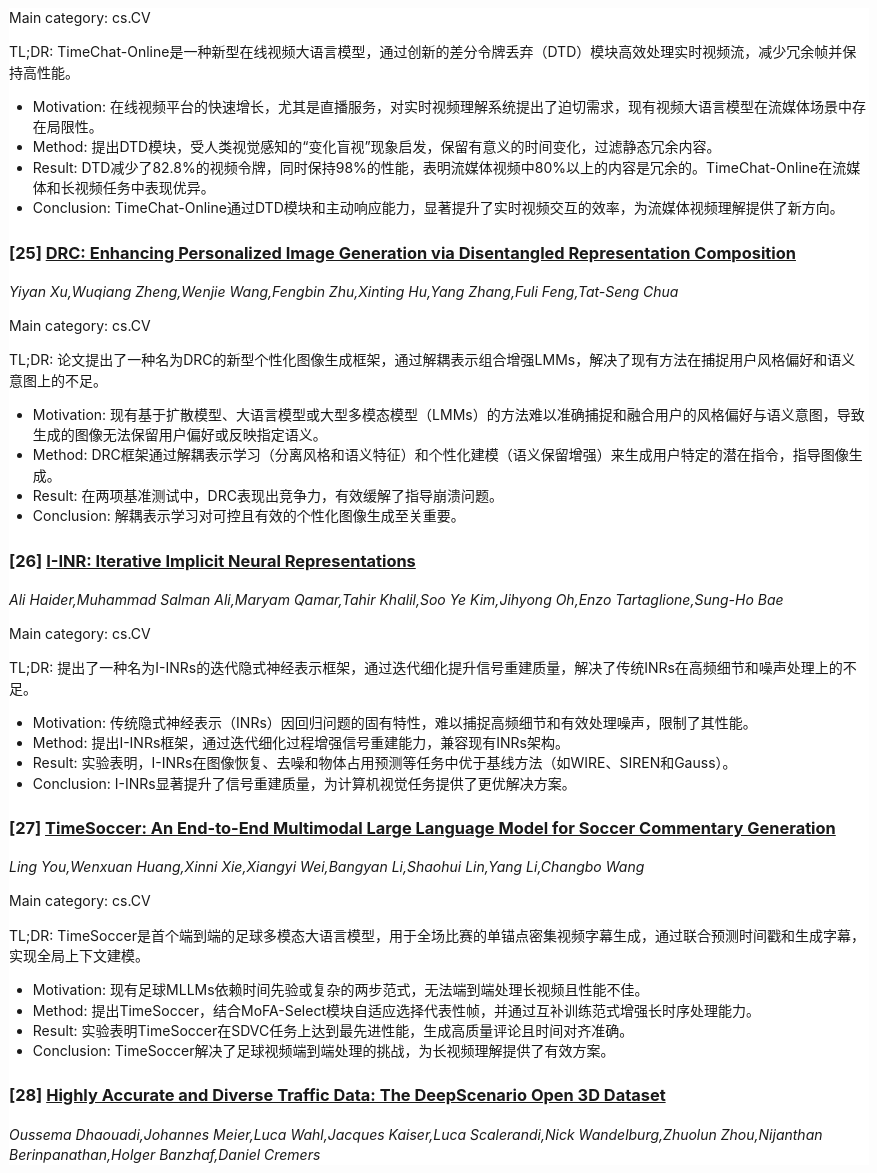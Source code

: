 Main category: cs.CV

TL;DR: TimeChat-Online是一种新型在线视频大语言模型，通过创新的差分令牌丢弃（DTD）模块高效处理实时视频流，减少冗余帧并保持高性能。

- Motivation: 在线视频平台的快速增长，尤其是直播服务，对实时视频理解系统提出了迫切需求，现有视频大语言模型在流媒体场景中存在局限性。
- Method: 提出DTD模块，受人类视觉感知的“变化盲视”现象启发，保留有意义的时间变化，过滤静态冗余内容。
- Result: DTD减少了82.8%的视频令牌，同时保持98%的性能，表明流媒体视频中80%以上的内容是冗余的。TimeChat-Online在流媒体和长视频任务中表现优异。
- Conclusion: TimeChat-Online通过DTD模块和主动响应能力，显著提升了实时视频交互的效率，为流媒体视频理解提供了新方向。


### [25] [DRC: Enhancing Personalized Image Generation via Disentangled Representation Composition](https://arxiv.org/abs/2504.17349)
*Yiyan Xu,Wuqiang Zheng,Wenjie Wang,Fengbin Zhu,Xinting Hu,Yang Zhang,Fuli Feng,Tat-Seng Chua*

Main category: cs.CV

TL;DR: 论文提出了一种名为DRC的新型个性化图像生成框架，通过解耦表示组合增强LMMs，解决了现有方法在捕捉用户风格偏好和语义意图上的不足。

- Motivation: 现有基于扩散模型、大语言模型或大型多模态模型（LMMs）的方法难以准确捕捉和融合用户的风格偏好与语义意图，导致生成的图像无法保留用户偏好或反映指定语义。
- Method: DRC框架通过解耦表示学习（分离风格和语义特征）和个性化建模（语义保留增强）来生成用户特定的潜在指令，指导图像生成。
- Result: 在两项基准测试中，DRC表现出竞争力，有效缓解了指导崩溃问题。
- Conclusion: 解耦表示学习对可控且有效的个性化图像生成至关重要。


### [26] [I-INR: Iterative Implicit Neural Representations](https://arxiv.org/abs/2504.17364)
*Ali Haider,Muhammad Salman Ali,Maryam Qamar,Tahir Khalil,Soo Ye Kim,Jihyong Oh,Enzo Tartaglione,Sung-Ho Bae*

Main category: cs.CV

TL;DR: 提出了一种名为I-INRs的迭代隐式神经表示框架，通过迭代细化提升信号重建质量，解决了传统INRs在高频细节和噪声处理上的不足。

- Motivation: 传统隐式神经表示（INRs）因回归问题的固有特性，难以捕捉高频细节和有效处理噪声，限制了其性能。
- Method: 提出I-INRs框架，通过迭代细化过程增强信号重建能力，兼容现有INRs架构。
- Result: 实验表明，I-INRs在图像恢复、去噪和物体占用预测等任务中优于基线方法（如WIRE、SIREN和Gauss）。
- Conclusion: I-INRs显著提升了信号重建质量，为计算机视觉任务提供了更优解决方案。


### [27] [TimeSoccer: An End-to-End Multimodal Large Language Model for Soccer Commentary Generation](https://arxiv.org/abs/2504.17365)
*Ling You,Wenxuan Huang,Xinni Xie,Xiangyi Wei,Bangyan Li,Shaohui Lin,Yang Li,Changbo Wang*

Main category: cs.CV

TL;DR: TimeSoccer是首个端到端的足球多模态大语言模型，用于全场比赛的单锚点密集视频字幕生成，通过联合预测时间戳和生成字幕，实现全局上下文建模。

- Motivation: 现有足球MLLMs依赖时间先验或复杂的两步范式，无法端到端处理长视频且性能不佳。
- Method: 提出TimeSoccer，结合MoFA-Select模块自适应选择代表性帧，并通过互补训练范式增强长时序处理能力。
- Result: 实验表明TimeSoccer在SDVC任务上达到最先进性能，生成高质量评论且时间对齐准确。
- Conclusion: TimeSoccer解决了足球视频端到端处理的挑战，为长视频理解提供了有效方案。


### [28] [Highly Accurate and Diverse Traffic Data: The DeepScenario Open 3D Dataset](https://arxiv.org/abs/2504.17371)
*Oussema Dhaouadi,Johannes Meier,Luca Wahl,Jacques Kaiser,Luca Scalerandi,Nick Wandelburg,Zhuolun Zhou,Nijanthan Berinpanathan,Holger Banzhaf,Daniel Cremers*
